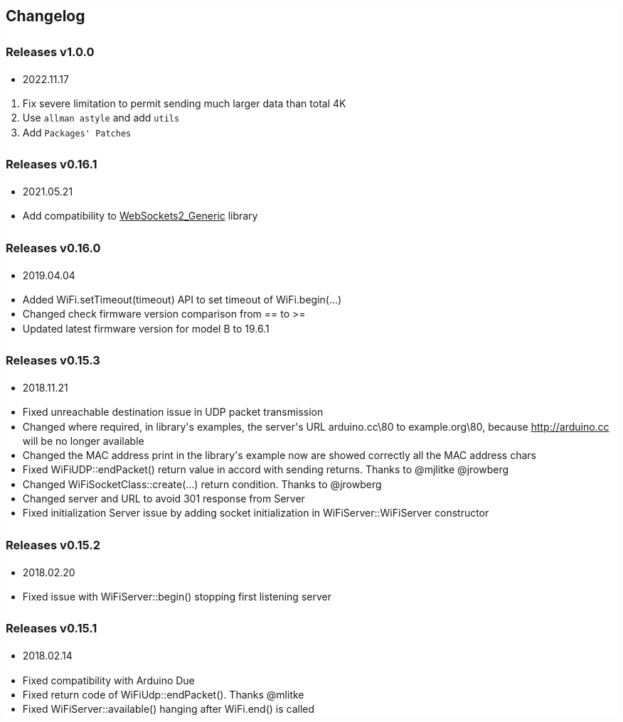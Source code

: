 ## Changelog

### Releases v1.0.0

- 2022.11.17

1. Fix severe limitation to permit sending much larger data than total 4K
2. Use `allman astyle` and add `utils`
3. Add `Packages' Patches`

### Releases v0.16.1

- 2021.05.21

* Add compatibility to [WebSockets2_Generic](https://github.com/khoih-prog/WebSockets2_Generic) library

### Releases v0.16.0

- 2019.04.04

* Added WiFi.setTimeout(timeout) API to set timeout of WiFi.begin(...)
* Changed check firmware version comparison from == to >=
* Updated latest firmware version for model B to 19.6.1

### Releases v0.15.3

- 2018.11.21

* Fixed unreachable destination issue in UDP packet transmission
* Changed where required, in library's examples, the server's URL arduino.cc\80 to example.org\80, because http://arduino.cc will be no longer available
* Changed the MAC address print in the library's example now are showed correctly all the MAC address chars
* Fixed WiFiUDP::endPacket() return value in accord with sending returns. Thanks to @mjlitke @jrowberg
* Changed WiFiSocketClass::create(...) return condition. Thanks to @jrowberg
* Changed server and URL to avoid 301 response from Server
* Fixed initialization Server issue by adding socket initialization in WiFiServer::WiFiServer constructor

### Releases v0.15.2 

- 2018.02.20

* Fixed issue with WiFiServer::begin() stopping first listening server

### Releases v0.15.1 

- 2018.02.14

* Fixed compatibility with Arduino Due
* Fixed return code of WiFiUdp::endPacket(). Thanks @mlitke
* Fixed WiFiServer::available() hanging after WiFi.end() is called
